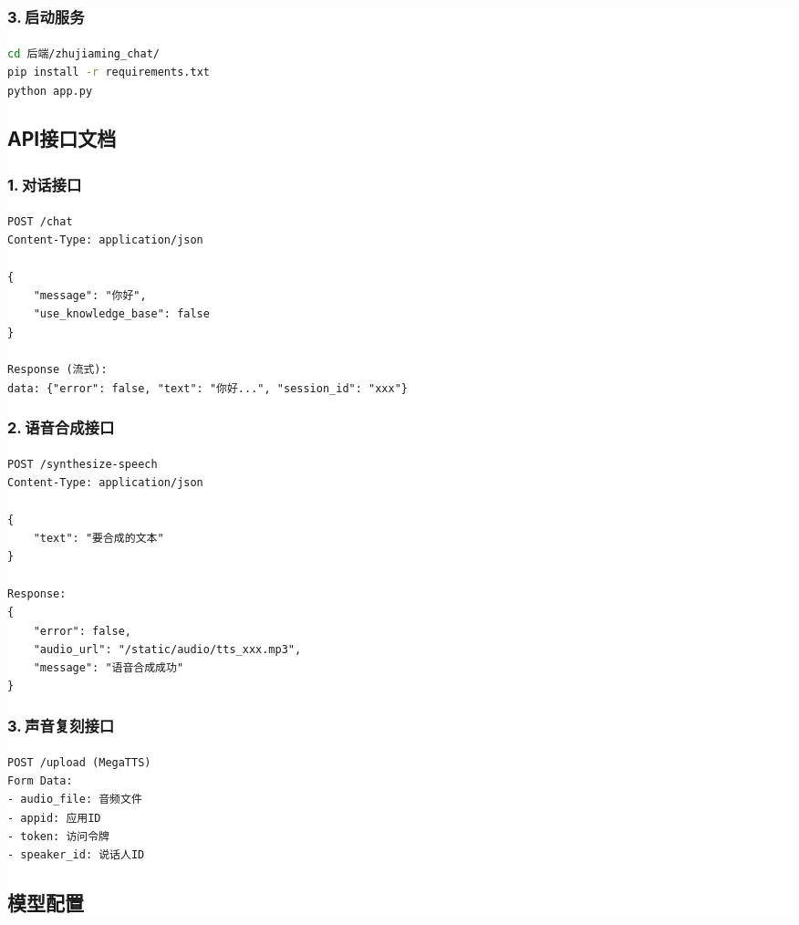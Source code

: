 ### 3. 启动服务
```bash
cd 后端/zhujiaming_chat/
pip install -r requirements.txt
python app.py
```

## API接口文档

### 1. 对话接口
```
POST /chat
Content-Type: application/json

{
    "message": "你好",
    "use_knowledge_base": false
}

Response (流式):
data: {"error": false, "text": "你好...", "session_id": "xxx"}
```

### 2. 语音合成接口
```
POST /synthesize-speech
Content-Type: application/json

{
    "text": "要合成的文本"
}

Response:
{
    "error": false,
    "audio_url": "/static/audio/tts_xxx.mp3",
    "message": "语音合成成功"
}
```

### 3. 声音复刻接口
```
POST /upload (MegaTTS)
Form Data:
- audio_file: 音频文件
- appid: 应用ID
- token: 访问令牌
- speaker_id: 说话人ID
```

## 模型配置
